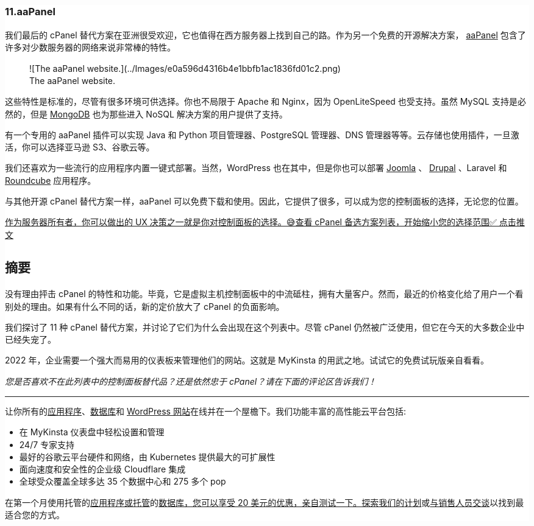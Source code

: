 ### 11.aaPanel

我们最后的 cPanel 替代方案在亚洲很受欢迎，它也值得在西方服务器上找到自己的路。作为另一个免费的开源解决方案， [aaPanel](https://www.aapanel.com/index.html) 包含了许多对少数服务器的网络来说非常棒的特性。

<figure id="attachment_100629" aria-describedby="caption-attachment-100629" style="width: 1000px" class="wp-caption aligncenter">![The aaPanel website.](../Images/e0a596d4316b4e1bbfb1ac1836fd01c2.png)

<figcaption id="caption-attachment-100629" class="wp-caption-text">The aaPanel website.</figcaption>

</figure>

这些特性是标准的，尽管有很多环境可供选择。你也不局限于 Apache 和 Nginx，因为 OpenLiteSpeed 也受支持。虽然 MySQL 支持是必然的，但是 [MongoDB](https://www.mongodb.com) 也为那些进入 NoSQL 解决方案的用户提供了支持。

有一个专用的 aaPanel 插件可以实现 Java 和 Python 项目管理器、PostgreSQL 管理器、DNS 管理器等等。云存储也使用插件，一旦激活，你可以选择亚马逊 S3、谷歌云等。

我们还喜欢为一些流行的应用程序内置一键式部署。当然，WordPress 也在其中，但是你也可以部署 [Joomla](https://kinsta.com/blog/joomla-vs-wordpress/) 、 [Drupal](https://kinsta.com/blog/wordpress-vs-drupal/) 、Laravel 和 [Roundcube](https://roundcube.net/) 应用程序。

与其他开源 cPanel 替代方案一样，aaPanel 可以免费下载和使用。因此，它提供了很多，可以成为您的控制面板的选择，无论您的位置。

[作为服务器所有者，你可以做出的 UX 决策之一就是你对控制面板的选择。😅查看 cPanel 备选方案列表，开始缩小您的选择范围✅ 点击推文](https://twitter.com/intent/tweet?url=https%3A%2F%2Fbit.ly%2F3mO5jES&via=kinsta&text=One+of+the+UX+decisions+you+can+make+as+a+server+owner+is+your+choice+of+the+control+panel.+%F0%9F%98%85+Check+out+this+list+of+cPanel+alternatives+to+start+narrowing+down+your+options+%E2%9C%85&hashtags=cPanel%2CUX)

## 摘要

没有理由抨击 cPanel 的特性和功能。毕竟，它是虚拟主机控制面板中的中流砥柱，拥有大量客户。然而，最近的价格变化给了用户一个看别处的理由。如果有什么不同的话，新的定价放大了 cPanel 的负面影响。

我们探讨了 11 种 cPanel 替代方案，并讨论了它们为什么会出现在这个列表中。尽管 cPanel 仍然被广泛使用，但它在今天的大多数企业中已经失宠了。

2022 年，企业需要一个强大而易用的仪表板来管理他们的网站。这就是 MyKinsta 的用武之地。试试它的免费试玩版亲自看看。

*您是否喜欢不在此列表中的控制面板替代品？还是依然忠于 cPanel？请在下面的评论区告诉我们！*

* * *

让你所有的[应用程序](https://kinsta.com/application-hosting/)、[数据库](https://kinsta.com/database-hosting/)和 [WordPress 网站](https://kinsta.com/wordpress-hosting/)在线并在一个屋檐下。我们功能丰富的高性能云平台包括:

*   在 MyKinsta 仪表盘中轻松设置和管理
*   24/7 专家支持
*   最好的谷歌云平台硬件和网络，由 Kubernetes 提供最大的可扩展性
*   面向速度和安全性的企业级 Cloudflare 集成
*   全球受众覆盖全球多达 35 个数据中心和 275 多个 pop

在第一个月使用托管的[应用程序或托管](https://kinsta.com/application-hosting/)的[数据库，您可以享受 20 美元的优惠，亲自测试一下。探索我们的](https://kinsta.com/database-hosting/)[计划](https://kinsta.com/plans/)或[与销售人员交谈](https://kinsta.com/contact-us/)以找到最适合您的方式。</kinsta-auto-toc></kinsta-auto-toc>